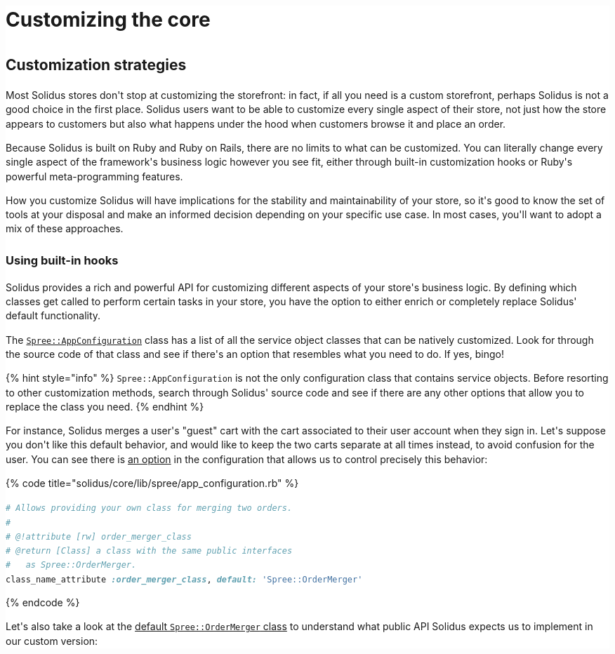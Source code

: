# Customizing the core

## Customization strategies

Most Solidus stores don't stop at customizing the storefront: in fact, if all you need is a custom storefront, perhaps Solidus is not a good choice in the first place. Solidus users want to be able to customize every single aspect of their store, not just how the store appears to customers but also what happens under the hood when customers browse it and place an order.

Because Solidus is built on Ruby and Ruby on Rails, there are no limits to what can be customized. You can literally change every single aspect of the framework's business logic however you see fit, either through built-in customization hooks or Ruby's powerful meta-programming features.

How you customize Solidus will have implications for the stability and maintainability of your store, so it's good to know the set of tools at your disposal and make an informed decision depending on your specific use case. In most cases, you'll want to adopt a mix of these approaches.

### Using built-in hooks

Solidus provides a rich and powerful API for customizing different aspects of your store's business logic. By defining which classes get called to perform certain tasks in your store, you have the option to either enrich or completely replace Solidus' default functionality.

The [`Spree::AppConfiguration`](https://github.com/solidusio/solidus/blob/master/core/lib/spree/app_configuration.rb) class has a list of all the service object classes that can be natively customized. Look for through the source code of that class and see if there's an option that resembles what you need to do. If yes, bingo!

{% hint style="info" %}
`Spree::AppConfiguration` is not the only configuration class that contains service objects. Before resorting to other customization methods, search through Solidus' source code and see if there are any other options that allow you to replace the class you need.
{% endhint %}

For instance, Solidus merges a user's "guest" cart with the cart associated to their user account when they sign in. Let's suppose you don't like this default behavior, and would like to keep the two carts separate at all times instead, to avoid confusion for the user. You can see there is [an option](https://github.com/solidusio/solidus/blob/master/core/lib/spree/app_configuration.rb#L372) in the configuration that allows us to control precisely this behavior:

{% code title="solidus/core/lib/spree/app\_configuration.rb" %}
```ruby
# Allows providing your own class for merging two orders.
#
# @!attribute [rw] order_merger_class
# @return [Class] a class with the same public interfaces
#   as Spree::OrderMerger.
class_name_attribute :order_merger_class, default: 'Spree::OrderMerger'
```
{% endcode %}

Let's also take a look at the [default `Spree::OrderMerger` class](https://github.com/solidusio/solidus/blob/475d9db5d0291dd4aeddc58ec919988c336729bb/core/app/models/spree/order_merger.rb) to understand what public API Solidus expects us to implement in our custom version:
